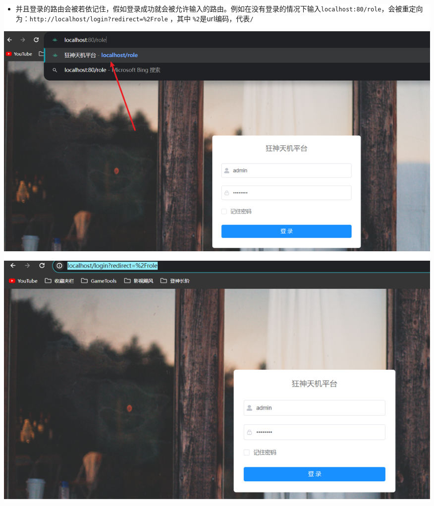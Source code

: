 



- 并且登录的路由会被若依记住，假如登录成功就会被允许输入的路由。例如在没有登录的情况下输入`localhost:80/role`，会被重定向为：`http://localhost/login?redirect=%2Frole` ，其中 `%2`是url编码，代表`/`

![](若依分离(一).assets/82.png)

![](若依分离(一).assets/84.png)
